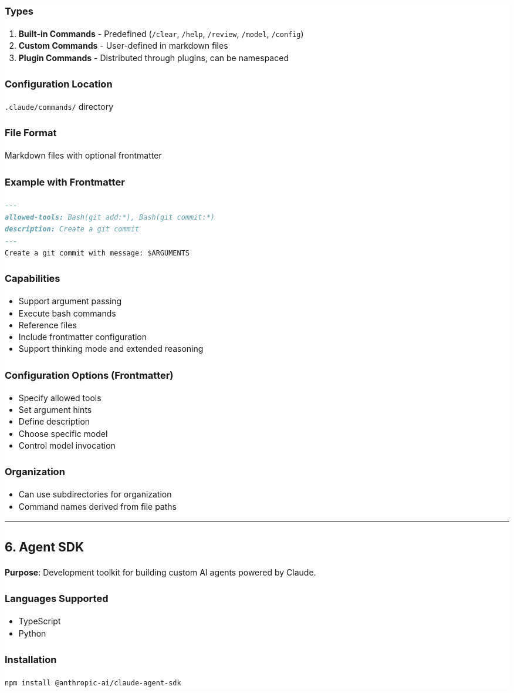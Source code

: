 ### Types
1. **Built-in Commands** - Predefined (`/clear`, `/help`, `/review`, `/model`, `/config`)
2. **Custom Commands** - User-defined in markdown files
3. **Plugin Commands** - Distributed through plugins, can be namespaced

### Configuration Location
`.claude/commands/` directory

### File Format
Markdown files with optional frontmatter

### Example with Frontmatter
```markdown
---
allowed-tools: Bash(git add:*), Bash(git commit:*)
description: Create a git commit
---
Create a git commit with message: $ARGUMENTS
```

### Capabilities
- Support argument passing
- Execute bash commands
- Reference files
- Include frontmatter configuration
- Support thinking mode and extended reasoning

### Configuration Options (Frontmatter)
- Specify allowed tools
- Set argument hints
- Define description
- Choose specific model
- Control model invocation

### Organization
- Can use subdirectories for organization
- Command names derived from file paths

---

## 6. Agent SDK

**Purpose**: Development toolkit for building custom AI agents powered by Claude.

### Languages Supported
- TypeScript
- Python

### Installation
```bash
npm install @anthropic-ai/claude-agent-sdk
```

